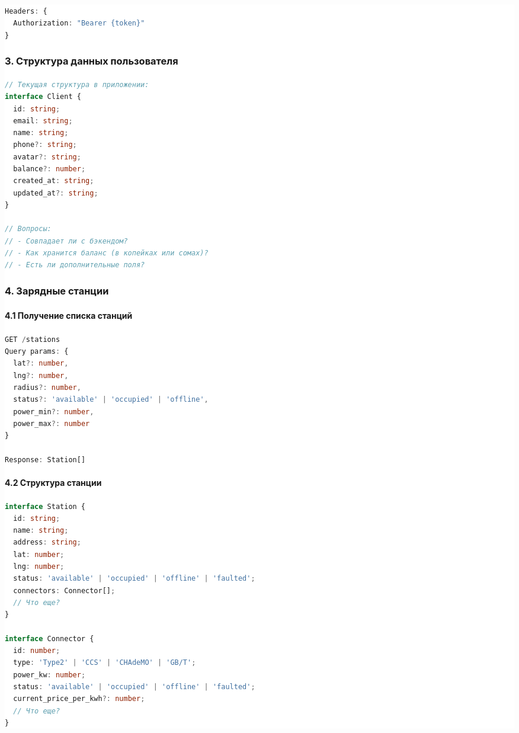 ```typescript
Headers: {
  Authorization: "Bearer {token}"
}
```

### 3. Структура данных пользователя

```typescript
// Текущая структура в приложении:
interface Client {
  id: string;
  email: string;
  name: string;
  phone?: string;
  avatar?: string;
  balance?: number;
  created_at: string;
  updated_at?: string;
}

// Вопросы:
// - Совпадает ли с бэкендом?
// - Как хранится баланс (в копейках или сомах)?
// - Есть ли дополнительные поля?
```

### 4. Зарядные станции

#### 4.1 Получение списка станций
```typescript
GET /stations
Query params: {
  lat?: number,
  lng?: number,
  radius?: number,
  status?: 'available' | 'occupied' | 'offline',
  power_min?: number,
  power_max?: number
}

Response: Station[]
```

#### 4.2 Структура станции
```typescript
interface Station {
  id: string;
  name: string;
  address: string;
  lat: number;
  lng: number;
  status: 'available' | 'occupied' | 'offline' | 'faulted';
  connectors: Connector[];
  // Что еще?
}

interface Connector {
  id: number;
  type: 'Type2' | 'CCS' | 'CHAdeMO' | 'GB/T';
  power_kw: number;
  status: 'available' | 'occupied' | 'offline' | 'faulted';
  current_price_per_kwh?: number;
  // Что еще?
}
```